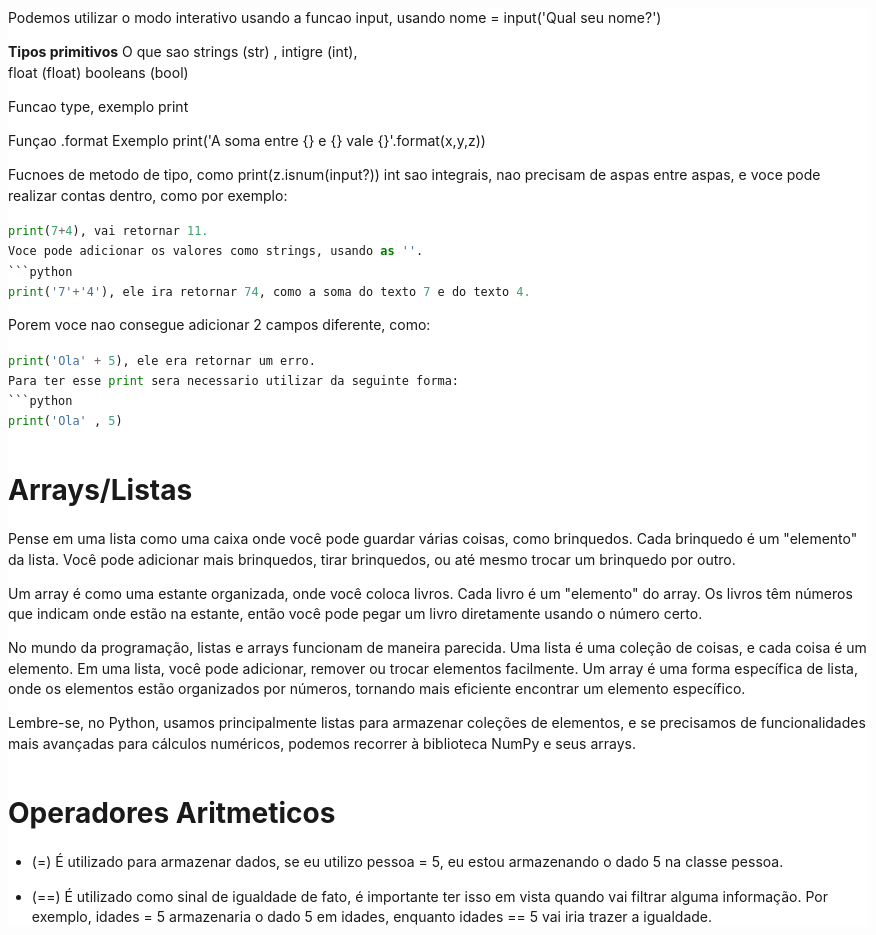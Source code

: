 Podemos utilizar o modo interativo usando a funcao input, usando 
nome = input('Qual seu nome?')

**Tipos primitivos**
O que sao strings (str)
, intigre (int),  
float (float)
booleans (bool)

Funcao type, exemplo print

Funçao .format
Exemplo print('A soma entre {} e {} vale {}'.format(x,y,z))

Fucnoes de metodo de tipo, como print(z.isnum(input?))
int sao integrais, nao precisam de aspas entre aspas, e voce pode realizar contas dentro, como por exemplo: 
``` python
print(7+4), vai retornar 11.
Voce pode adicionar os valores como strings, usando as ''.
```python
print('7'+'4'), ele ira retornar 74, como a soma do texto 7 e do texto 4.
```
Porem voce nao consegue adicionar 2 campos diferente, como:
```python
print('Ola' + 5), ele era retornar um erro.
Para ter esse print sera necessario utilizar da seguinte forma:
```python
print('Ola' , 5)
```
# Arrays/Listas
Pense em uma lista como uma caixa onde você pode guardar várias coisas, como brinquedos. Cada brinquedo é um "elemento" da lista. Você pode adicionar mais brinquedos, tirar brinquedos, ou até mesmo trocar um brinquedo por outro.

Um array é como uma estante organizada, onde você coloca livros. Cada livro é um "elemento" do array. Os livros têm números que indicam onde estão na estante, então você pode pegar um livro diretamente usando o número certo.

No mundo da programação, listas e arrays funcionam de maneira parecida. Uma lista é uma coleção de coisas, e cada coisa é um elemento. Em uma lista, você pode adicionar, remover ou trocar elementos facilmente. Um array é uma forma específica de lista, onde os elementos estão organizados por números, tornando mais eficiente encontrar um elemento específico.

Lembre-se, no Python, usamos principalmente listas para armazenar coleções de elementos, e se precisamos de funcionalidades mais avançadas para cálculos numéricos, podemos recorrer à biblioteca NumPy e seus arrays.
# Operadores Aritmeticos
- (=) É utilizado para armazenar dados, se eu utilizo pessoa = 5, eu estou armazenando o dado 5 na classe pessoa.

- (==) É utilizado como sinal de igualdade de fato, é importante ter isso em vista quando vai filtrar alguma informação.
Por exemplo, idades = 5 armazenaria o dado 5 em idades, enquanto idades == 5 vai iria trazer a igualdade.
